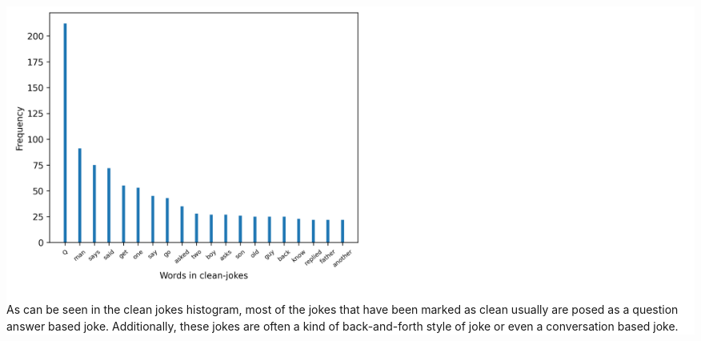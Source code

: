 <img src="clean-jokes.png" width="450" height="350" />

As can be seen in the clean jokes histogram, most of the jokes that have been marked as clean usually are posed as a question answer based joke. Additionally, these jokes are often a kind of back-and-forth style of joke or even a conversation based joke. 
